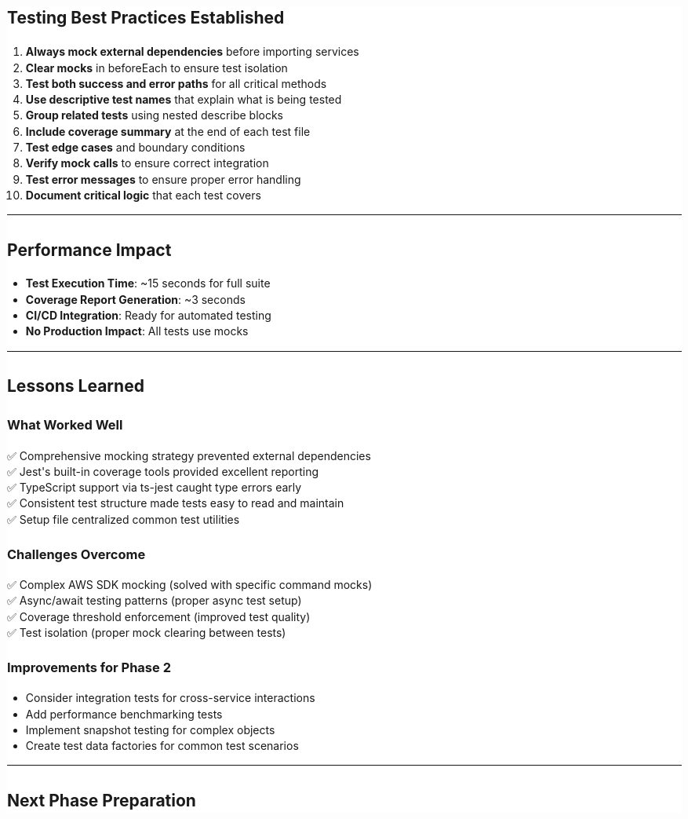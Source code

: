 
## Testing Best Practices Established

1. **Always mock external dependencies** before importing services
2. **Clear mocks** in beforeEach to ensure test isolation
3. **Test both success and error paths** for all critical methods
4. **Use descriptive test names** that explain what is being tested
5. **Group related tests** using nested describe blocks
6. **Include coverage summary** at the end of each test file
7. **Test edge cases** and boundary conditions
8. **Verify mock calls** to ensure correct integration
9. **Test error messages** to ensure proper error handling
10. **Document critical logic** that each test covers

---

## Performance Impact

- **Test Execution Time**: ~15 seconds for full suite
- **Coverage Report Generation**: ~3 seconds
- **CI/CD Integration**: Ready for automated testing
- **No Production Impact**: All tests use mocks

---

## Lessons Learned

### What Worked Well
✅ Comprehensive mocking strategy prevented external dependencies  
✅ Jest's built-in coverage tools provided excellent reporting  
✅ TypeScript support via ts-jest caught type errors early  
✅ Consistent test structure made tests easy to read and maintain  
✅ Setup file centralized common test utilities  

### Challenges Overcome
✅ Complex AWS SDK mocking (solved with specific command mocks)  
✅ Async/await testing patterns (proper async test setup)  
✅ Coverage threshold enforcement (improved test quality)  
✅ Test isolation (proper mock clearing between tests)  

### Improvements for Phase 2
- Consider integration tests for cross-service interactions
- Add performance benchmarking tests
- Implement snapshot testing for complex objects
- Create test data factories for common test scenarios

---

## Next Phase Preparation
